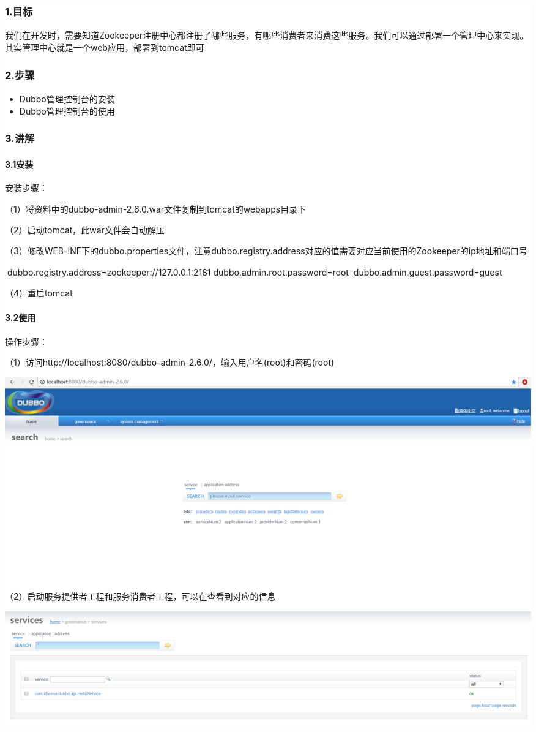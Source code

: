 ### 1.目标

​	我们在开发时，需要知道Zookeeper注册中心都注册了哪些服务，有哪些消费者来消费这些服务。我们可以通过部署一个管理中心来实现。其实管理中心就是一个web应用，部署到tomcat即可

### 2.步骤

- Dubbo管理控制台的安装
- Dubbo管理控制台的使用

### 3.讲解

#### 3.1安装

安装步骤：

（1）将资料中的dubbo-admin-2.6.0.war文件复制到tomcat的webapps目录下

（2）启动tomcat，此war文件会自动解压

（3）修改WEB-INF下的dubbo.properties文件，注意dubbo.registry.address对应的值需要对应当前使用的Zookeeper的ip地址和端口号

​	dubbo.registry.address=zookeeper://127.0.0.1:2181
​	dubbo.admin.root.password=root
​	dubbo.admin.guest.password=guest

（4）重启tomcat

#### 3.2使用

操作步骤：

（1）访问http://localhost:8080/dubbo-admin-2.6.0/，输入用户名(root)和密码(root)

![5](img/5.png)

（2）启动服务提供者工程和服务消费者工程，可以在查看到对应的信息

![6](img/6.png)
